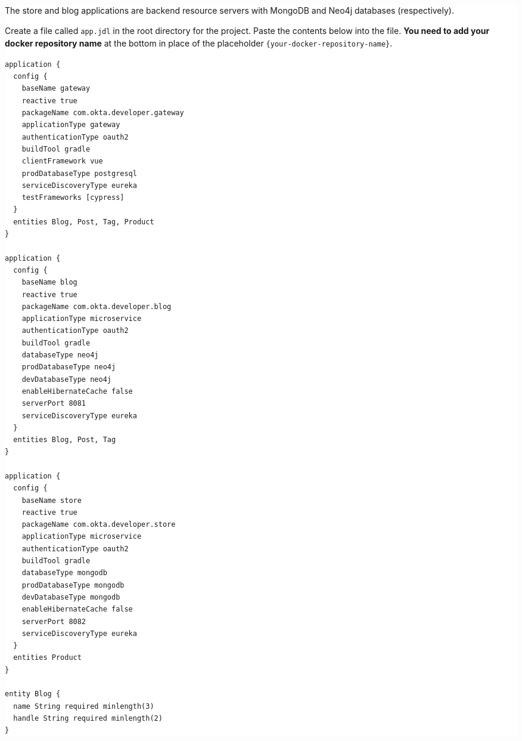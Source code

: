 The store and blog applications are backend resource servers with MongoDB and Neo4j databases (respectively).

Create a file called `app.jdl` in the root directory for the project. Paste the contents below into the file. **You need to add your docker repository name** at the bottom in place of the placeholder `{your-docker-repository-name}`.

```txt
application {
  config {
    baseName gateway
    reactive true
    packageName com.okta.developer.gateway
    applicationType gateway
    authenticationType oauth2
    buildTool gradle
    clientFramework vue
    prodDatabaseType postgresql
    serviceDiscoveryType eureka
    testFrameworks [cypress]
  }
  entities Blog, Post, Tag, Product
}

application {
  config {
    baseName blog
    reactive true
    packageName com.okta.developer.blog
    applicationType microservice
    authenticationType oauth2
    buildTool gradle
    databaseType neo4j
    prodDatabaseType neo4j
    devDatabaseType neo4j
    enableHibernateCache false
    serverPort 8081
    serviceDiscoveryType eureka
  }
  entities Blog, Post, Tag
}

application {
  config {
    baseName store
    reactive true
    packageName com.okta.developer.store
    applicationType microservice
    authenticationType oauth2
    buildTool gradle
    databaseType mongodb
    prodDatabaseType mongodb
    devDatabaseType mongodb
    enableHibernateCache false
    serverPort 8082
    serviceDiscoveryType eureka
  }
  entities Product
}

entity Blog {
  name String required minlength(3)
  handle String required minlength(2)
}

```